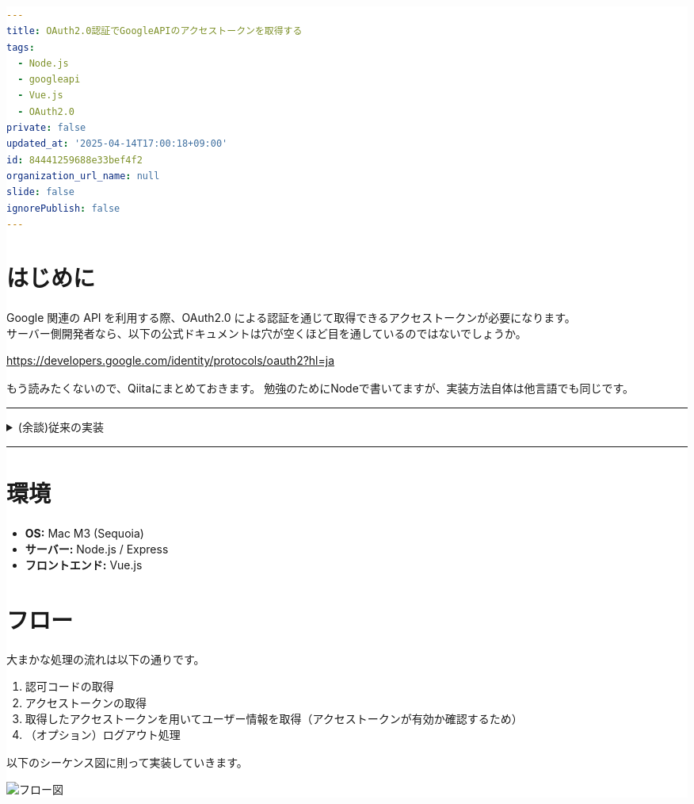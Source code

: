 ```yaml
---
title: OAuth2.0認証でGoogleAPIのアクセストークンを取得する
tags:
  - Node.js
  - googleapi
  - Vue.js
  - OAuth2.0
private: false
updated_at: '2025-04-14T17:00:18+09:00'
id: 84441259688e33bef4f2
organization_url_name: null
slide: false
ignorePublish: false
---
```

# はじめに

Google 関連の API を利用する際、OAuth2.0 による認証を通じて取得できるアクセストークンが必要になります。  
サーバー側開発者なら、以下の公式ドキュメントは穴が空くほど目を通しているのではないでしょうか。

https://developers.google.com/identity/protocols/oauth2?hl=ja

もう読みたくないので、Qiitaにまとめておきます。
勉強のためにNodeで書いてますが、実装方法自体は他言語でも同じです。

---

<details><summary>(余談)従来の実装</summary></details>

---

# 環境

- **OS:** Mac M3 (Sequoia)
- **サーバー:** Node.js / Express
- **フロントエンド:** Vue.js

# フロー

大まかな処理の流れは以下の通りです。

1. 認可コードの取得  
2. アクセストークンの取得  
3. 取得したアクセストークンを用いてユーザー情報を取得（アクセストークンが有効か確認するため）  
4. （オプション）ログアウト処理

以下のシーケンス図に則って実装していきます。

![フロー図](https://qiita-image-store.s3.ap-northeast-1.amazonaws.com/0/855584/9ccb4a15-3df9-451f-92c6-2c5e6528cc6b.jpeg)
